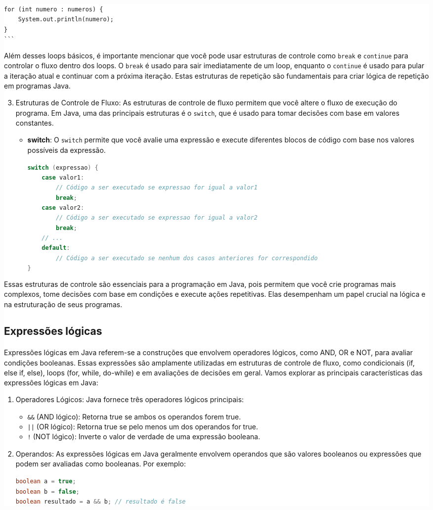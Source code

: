     for (int numero : numeros) {
        System.out.println(numero);
    }
    ```

Além desses loops básicos, é importante mencionar que você pode usar estruturas de controle como `break` e `continue` para controlar o fluxo dentro dos loops. O `break` é usado para sair imediatamente de um loop, enquanto o `continue` é usado para pular a iteração atual e continuar com a próxima iteração. Estas estruturas de repetição são fundamentais para criar lógica de repetição em programas Java.

3. Estruturas de Controle de Fluxo:
   As estruturas de controle de fluxo permitem que você altere o fluxo de execução do programa. Em Java, uma das principais estruturas é o `switch`, que é usado para tomar decisões com base em valores constantes.

   - **switch**: O `switch` permite que você avalie uma expressão e execute diferentes blocos de código com base nos valores possíveis da expressão.
   
     ```java
     switch (expressao) {
         case valor1:
             // Código a ser executado se expressao for igual a valor1
             break;
         case valor2:
             // Código a ser executado se expressao for igual a valor2
             break;
         // ...
         default:
             // Código a ser executado se nenhum dos casos anteriores for correspondido
     }
     ```

Essas estruturas de controle são essenciais para a programação em Java, pois permitem que você crie programas mais complexos, tome decisões com base em condições e execute ações repetitivas. Elas desempenham um papel crucial na lógica e na estruturação de seus programas.

## Expressões lógicas

Expressões lógicas em Java referem-se a construções que envolvem operadores lógicos, como AND, OR e NOT, para avaliar condições booleanas. Essas expressões são amplamente utilizadas em estruturas de controle de fluxo, como condicionais (if, else if, else), loops (for, while, do-while) e em avaliações de decisões em geral. Vamos explorar as principais características das expressões lógicas em Java:

1. Operadores Lógicos:
   Java fornece três operadores lógicos principais:
   - `&&` (AND lógico): Retorna true se ambos os operandos forem true.
   - `||` (OR lógico): Retorna true se pelo menos um dos operandos for true.
   - `!` (NOT lógico): Inverte o valor de verdade de uma expressão booleana.

2. Operandos:
   As expressões lógicas em Java geralmente envolvem operandos que são valores booleanos ou expressões que podem ser avaliadas como booleanas. Por exemplo:
   ```java
   boolean a = true;
   boolean b = false;
   boolean resultado = a && b; // resultado é false
   ```
